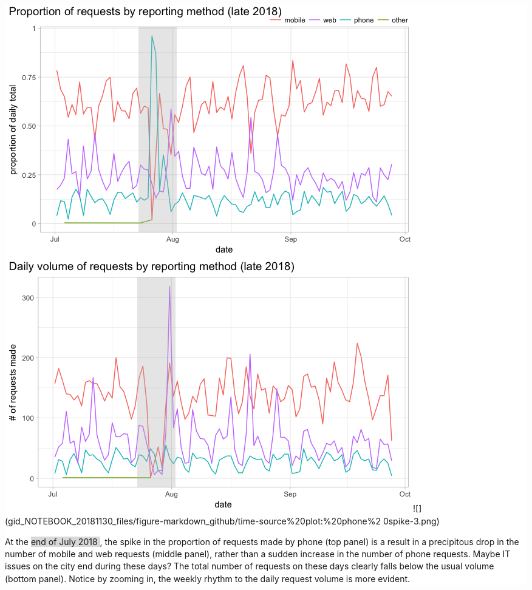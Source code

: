 ![](gid_NOTEBOOK_20181130_files/figure-markdown_github/time-source%20plot:%20phone%20spike-1.png)![](gid_NOTEBOOK_20181130_files/figure-markdown_github/time-source%20plot:%20phone%20spike-2.png)![](gid_NOTEBOOK_20181130_files/figure-markdown_github/time-source%20plot:%20phone%2
0spike-3.png)

At the <span style="background:#d8d8d8">end of July 2018 </span>, the spike in the proportion of requests made by phone (top panel) is a result in a precipitous drop in the number of mobile and web requests (middle panel), rather than a sudden increase in the number of phone requests. Maybe IT issues on the city end during these days? The total number of requests on these days clearly falls below the usual volume (bottom panel). Notice by zooming in, the weekly rhythm to the daily request volume is more evident.
